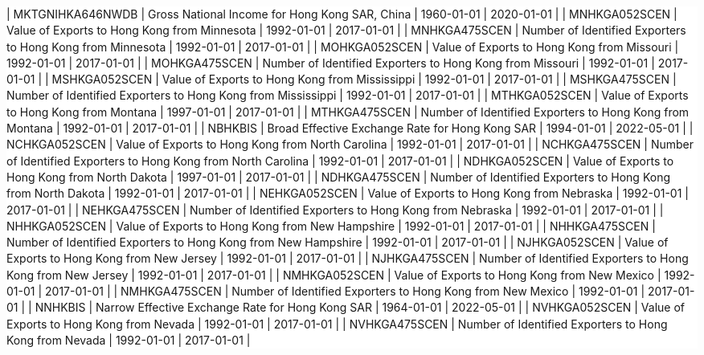 | MKTGNIHKA646NWDB    | Gross National Income for Hong Kong SAR, China                                                                                                                          | 1960-01-01          | 2020-01-01        |
| MNHKGA052SCEN       | Value of Exports to Hong Kong from Minnesota                                                                                                                            | 1992-01-01          | 2017-01-01        |
| MNHKGA475SCEN       | Number of Identified Exporters to Hong Kong from Minnesota                                                                                                              | 1992-01-01          | 2017-01-01        |
| MOHKGA052SCEN       | Value of Exports to Hong Kong from Missouri                                                                                                                             | 1992-01-01          | 2017-01-01        |
| MOHKGA475SCEN       | Number of Identified Exporters to Hong Kong from Missouri                                                                                                               | 1992-01-01          | 2017-01-01        |
| MSHKGA052SCEN       | Value of Exports to Hong Kong from Mississippi                                                                                                                          | 1992-01-01          | 2017-01-01        |
| MSHKGA475SCEN       | Number of Identified Exporters to Hong Kong from Mississippi                                                                                                            | 1992-01-01          | 2017-01-01        |
| MTHKGA052SCEN       | Value of Exports to Hong Kong from Montana                                                                                                                              | 1997-01-01          | 2017-01-01        |
| MTHKGA475SCEN       | Number of Identified Exporters to Hong Kong from Montana                                                                                                                | 1992-01-01          | 2017-01-01        |
| NBHKBIS             | Broad Effective Exchange Rate for Hong Kong SAR                                                                                                                         | 1994-01-01          | 2022-05-01        |
| NCHKGA052SCEN       | Value of Exports to Hong Kong from North Carolina                                                                                                                       | 1992-01-01          | 2017-01-01        |
| NCHKGA475SCEN       | Number of Identified Exporters to Hong Kong from North Carolina                                                                                                         | 1992-01-01          | 2017-01-01        |
| NDHKGA052SCEN       | Value of Exports to Hong Kong from North Dakota                                                                                                                         | 1997-01-01          | 2017-01-01        |
| NDHKGA475SCEN       | Number of Identified Exporters to Hong Kong from North Dakota                                                                                                           | 1992-01-01          | 2017-01-01        |
| NEHKGA052SCEN       | Value of Exports to Hong Kong from Nebraska                                                                                                                             | 1992-01-01          | 2017-01-01        |
| NEHKGA475SCEN       | Number of Identified Exporters to Hong Kong from Nebraska                                                                                                               | 1992-01-01          | 2017-01-01        |
| NHHKGA052SCEN       | Value of Exports to Hong Kong from New Hampshire                                                                                                                        | 1992-01-01          | 2017-01-01        |
| NHHKGA475SCEN       | Number of Identified Exporters to Hong Kong from New Hampshire                                                                                                          | 1992-01-01          | 2017-01-01        |
| NJHKGA052SCEN       | Value of Exports to Hong Kong from New Jersey                                                                                                                           | 1992-01-01          | 2017-01-01        |
| NJHKGA475SCEN       | Number of Identified Exporters to Hong Kong from New Jersey                                                                                                             | 1992-01-01          | 2017-01-01        |
| NMHKGA052SCEN       | Value of Exports to Hong Kong from New Mexico                                                                                                                           | 1992-01-01          | 2017-01-01        |
| NMHKGA475SCEN       | Number of Identified Exporters to Hong Kong from New Mexico                                                                                                             | 1992-01-01          | 2017-01-01        |
| NNHKBIS             | Narrow Effective Exchange Rate for Hong Kong SAR                                                                                                                        | 1964-01-01          | 2022-05-01        |
| NVHKGA052SCEN       | Value of Exports to Hong Kong from Nevada                                                                                                                               | 1992-01-01          | 2017-01-01        |
| NVHKGA475SCEN       | Number of Identified Exporters to Hong Kong from Nevada                                                                                                                 | 1992-01-01          | 2017-01-01        |